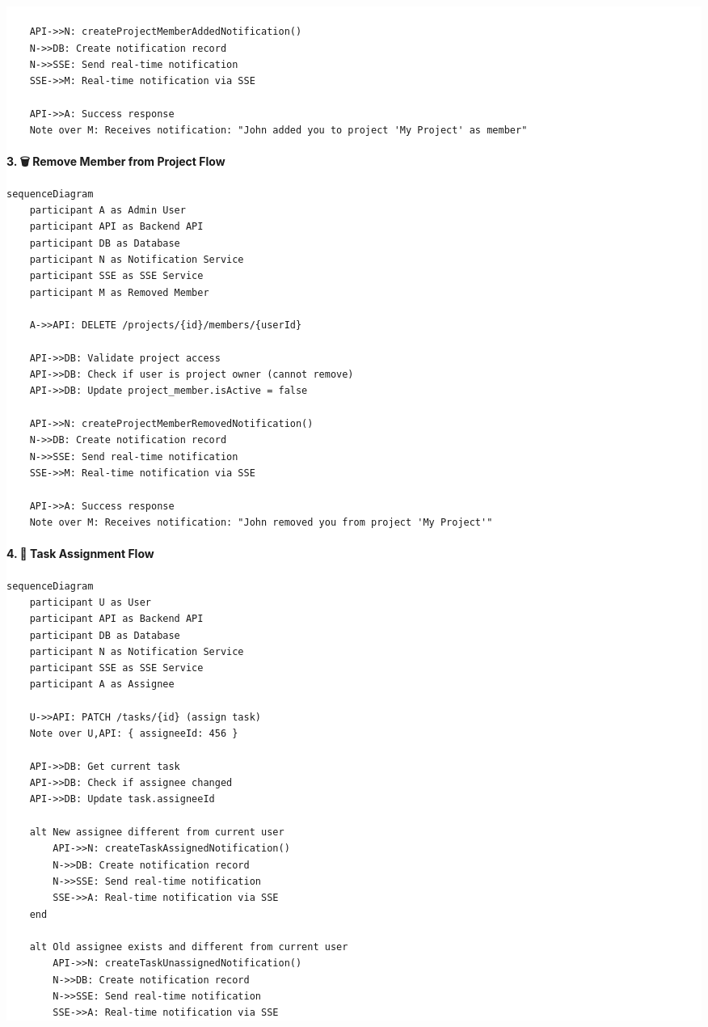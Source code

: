 ```mermaid
    
    API->>N: createProjectMemberAddedNotification()
    N->>DB: Create notification record
    N->>SSE: Send real-time notification
    SSE->>M: Real-time notification via SSE
    
    API->>A: Success response
    Note over M: Receives notification: "John added you to project 'My Project' as member"
```

#### **3. 🗑️ Remove Member from Project Flow**
```mermaid
sequenceDiagram
    participant A as Admin User
    participant API as Backend API
    participant DB as Database
    participant N as Notification Service
    participant SSE as SSE Service
    participant M as Removed Member

    A->>API: DELETE /projects/{id}/members/{userId}
    
    API->>DB: Validate project access
    API->>DB: Check if user is project owner (cannot remove)
    API->>DB: Update project_member.isActive = false
    
    API->>N: createProjectMemberRemovedNotification()
    N->>DB: Create notification record
    N->>SSE: Send real-time notification
    SSE->>M: Real-time notification via SSE
    
    API->>A: Success response
    Note over M: Receives notification: "John removed you from project 'My Project'"
```

#### **4. 📝 Task Assignment Flow**
```mermaid
sequenceDiagram
    participant U as User
    participant API as Backend API
    participant DB as Database
    participant N as Notification Service
    participant SSE as SSE Service
    participant A as Assignee

    U->>API: PATCH /tasks/{id} (assign task)
    Note over U,API: { assigneeId: 456 }
    
    API->>DB: Get current task
    API->>DB: Check if assignee changed
    API->>DB: Update task.assigneeId
    
    alt New assignee different from current user
        API->>N: createTaskAssignedNotification()
        N->>DB: Create notification record
        N->>SSE: Send real-time notification
        SSE->>A: Real-time notification via SSE
    end
    
    alt Old assignee exists and different from current user
        API->>N: createTaskUnassignedNotification()
        N->>DB: Create notification record
        N->>SSE: Send real-time notification
        SSE->>A: Real-time notification via SSE
```